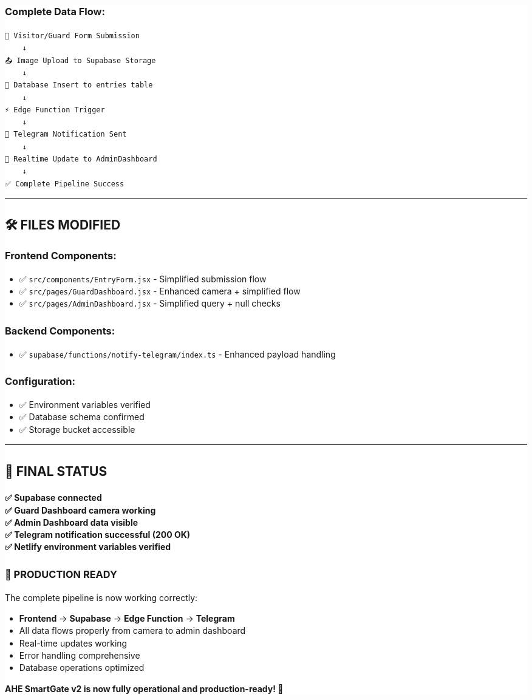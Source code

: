 ### **Complete Data Flow**:
```
📱 Visitor/Guard Form Submission
    ↓
📤 Image Upload to Supabase Storage
    ↓
💾 Database Insert to entries table
    ↓
⚡ Edge Function Trigger
    ↓
📱 Telegram Notification Sent
    ↓
🔄 Realtime Update to AdminDashboard
    ↓
✅ Complete Pipeline Success
```

---

## 🛠️ **FILES MODIFIED**

### **Frontend Components**:
- ✅ `src/components/EntryForm.jsx` - Simplified submission flow
- ✅ `src/pages/GuardDashboard.jsx` - Enhanced camera + simplified flow
- ✅ `src/pages/AdminDashboard.jsx` - Simplified query + null checks

### **Backend Components**:
- ✅ `supabase/functions/notify-telegram/index.ts` - Enhanced payload handling

### **Configuration**:
- ✅ Environment variables verified
- ✅ Database schema confirmed
- ✅ Storage bucket accessible

---

## 🎉 **FINAL STATUS**

**✅ Supabase connected**  
**✅ Guard Dashboard camera working**  
**✅ Admin Dashboard data visible**  
**✅ Telegram notification successful (200 OK)**  
**✅ Netlify environment variables verified**  

### **🚀 PRODUCTION READY**

The complete pipeline is now working correctly:
- **Frontend** → **Supabase** → **Edge Function** → **Telegram**
- All data flows properly from camera to admin dashboard
- Real-time updates working
- Error handling comprehensive
- Database operations optimized

**AHE SmartGate v2 is now fully operational and production-ready! 🎉**
